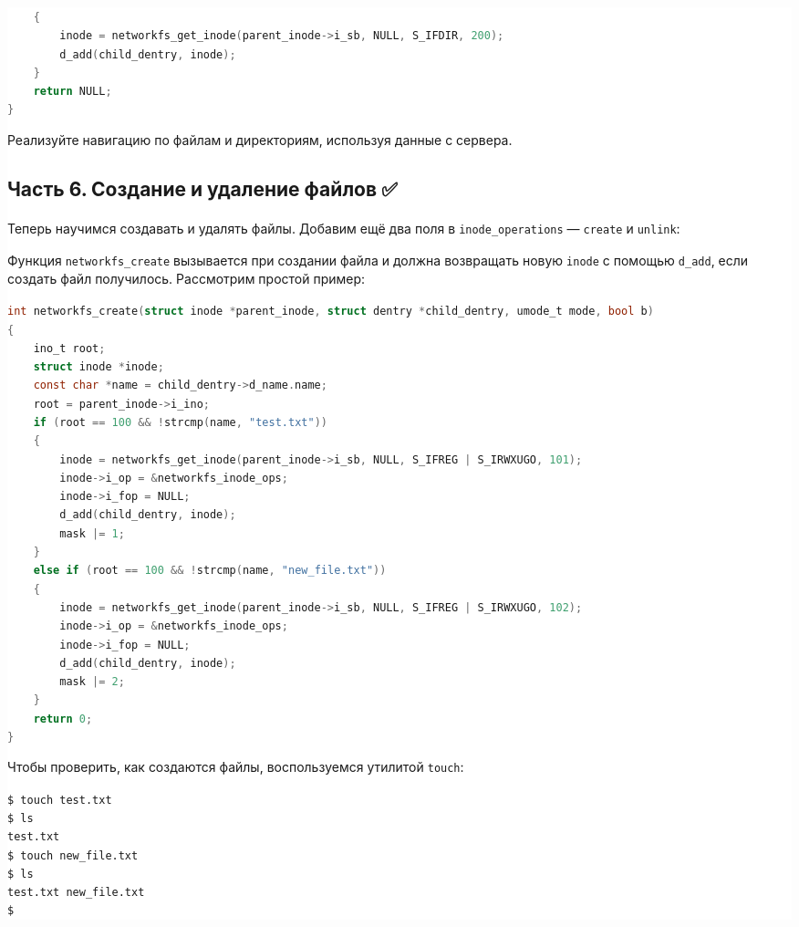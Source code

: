 ```c
	{
		inode = networkfs_get_inode(parent_inode->i_sb, NULL, S_IFDIR, 200);
		d_add(child_dentry, inode);
	}
	return NULL;
}
```

Реализуйте навигацию по файлам и директориям, используя данные с сервера.

## Часть 6. Создание и удаление файлов ✅

Теперь научимся создавать и удалять файлы. Добавим ещё два поля в `inode_operations` — `create` и `unlink`:

Функция `networkfs_create` вызывается при создании файла и должна возвращать новую `inode` с помощью `d_add`, если создать файл получилось. Рассмотрим простой пример:

```c
int networkfs_create(struct inode *parent_inode, struct dentry *child_dentry, umode_t mode, bool b)
{
	ino_t root;
	struct inode *inode;
	const char *name = child_dentry->d_name.name;
	root = parent_inode->i_ino;
	if (root == 100 && !strcmp(name, "test.txt"))
	{
		inode = networkfs_get_inode(parent_inode->i_sb, NULL, S_IFREG | S_IRWXUGO, 101);
		inode->i_op = &networkfs_inode_ops;
		inode->i_fop = NULL;
		d_add(child_dentry, inode);
		mask |= 1;
	}
	else if (root == 100 && !strcmp(name, "new_file.txt"))
	{
		inode = networkfs_get_inode(parent_inode->i_sb, NULL, S_IFREG | S_IRWXUGO, 102);
		inode->i_op = &networkfs_inode_ops;
		inode->i_fop = NULL;
		d_add(child_dentry, inode);
		mask |= 2;
	}
	return 0;
}
```

Чтобы проверить, как создаются файлы, воспользуемся утилитой `touch`:

```sh
$ touch test.txt
$ ls
test.txt
$ touch new_file.txt
$ ls
test.txt new_file.txt
$
```
